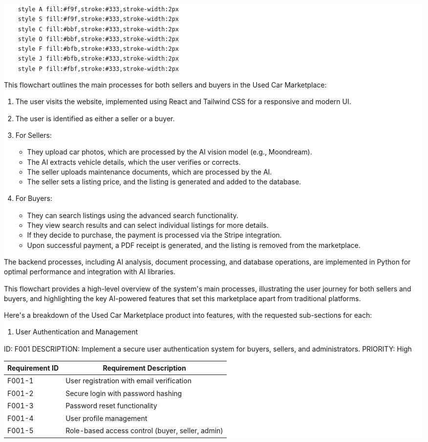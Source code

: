 ```mermaid
    style A fill:#f9f,stroke:#333,stroke-width:2px
    style S fill:#f9f,stroke:#333,stroke-width:2px
    style C fill:#bbf,stroke:#333,stroke-width:2px
    style O fill:#bbf,stroke:#333,stroke-width:2px
    style F fill:#bfb,stroke:#333,stroke-width:2px
    style J fill:#bfb,stroke:#333,stroke-width:2px
    style P fill:#fbf,stroke:#333,stroke-width:2px
```

This flowchart outlines the main processes for both sellers and buyers in the Used Car Marketplace:

1. The user visits the website, implemented using React and Tailwind CSS for a responsive and modern UI.

2. The user is identified as either a seller or a buyer.

3. For Sellers:
   - They upload car photos, which are processed by the AI vision model (e.g., Moondream).
   - The AI extracts vehicle details, which the user verifies or corrects.
   - The seller uploads maintenance documents, which are processed by the AI.
   - The seller sets a listing price, and the listing is generated and added to the database.

4. For Buyers:
   - They can search listings using the advanced search functionality.
   - They view search results and can select individual listings for more details.
   - If they decide to purchase, the payment is processed via the Stripe integration.
   - Upon successful payment, a PDF receipt is generated, and the listing is removed from the marketplace.

The backend processes, including AI analysis, document processing, and database operations, are implemented in Python for optimal performance and integration with AI libraries.

This flowchart provides a high-level overview of the system's main processes, illustrating the user journey for both sellers and buyers, and highlighting the key AI-powered features that set this marketplace apart from traditional platforms.

Here's a breakdown of the Used Car Marketplace product into features, with the requested sub-sections for each:

1. User Authentication and Management

ID: F001
DESCRIPTION: Implement a secure user authentication system for buyers, sellers, and administrators.
PRIORITY: High

| Requirement ID | Requirement Description |
|----------------|--------------------------|
| F001-1 | User registration with email verification |
| F001-2 | Secure login with password hashing |
| F001-3 | Password reset functionality |
| F001-4 | User profile management |
| F001-5 | Role-based access control (buyer, seller, admin) |
